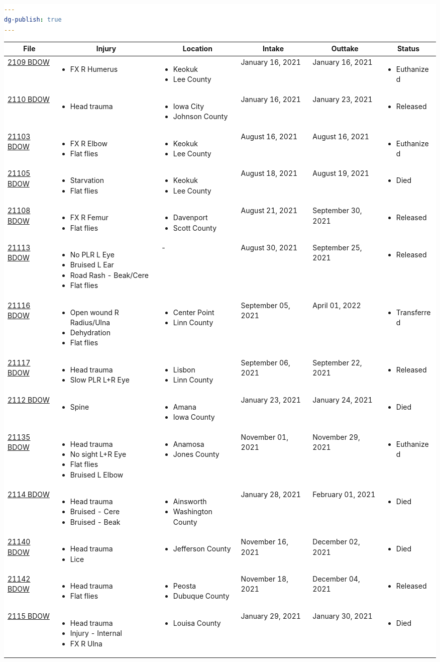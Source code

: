 ```yaml
---
dg-publish: true
---
```


| File                                     | Injury                                                                                                                                                                       | Location                                               | Intake             | Outtake            | Status                                  |
| ---------------------------------------- | ---------------------------------------------------------------------------------------------------------------------------------------------------------------------------- | ------------------------------------------------------ | ------------------ | ------------------ | --------------------------------------- |
| [2109 BDOW](../../RARE%20Birds/2109%20BDOW.md)   | <ul><li>FX R Humerus</li></ul>                                                                                                                                               | <ul><li>Keokuk</li><li>Lee County</li></ul>            | January 16, 2021   | January 16, 2021   | <ul><li>Euthanized</li></ul>            |
| [2110 BDOW](../../RARE%20Birds/2110%20BDOW.md)   | <ul><li>Head trauma</li></ul>                                                                                                                                                | <ul><li>Iowa City</li><li>Johnson County</li></ul>     | January 16, 2021   | January 23, 2021   | <ul><li>Released</li></ul>              |
| [21103 BDOW](../../RARE%20Birds/21103%20BDOW.md) | <ul><li>FX R Elbow</li><li>Flat flies</li></ul>                                                                                                                              | <ul><li>Keokuk</li><li>Lee County</li></ul>            | August 16, 2021    | August 16, 2021    | <ul><li>Euthanized</li></ul>            |
| [21105 BDOW](../../RARE%20Birds/21105%20BDOW.md) | <ul><li>Starvation</li><li>Flat flies</li></ul>                                                                                                                              | <ul><li>Keokuk</li><li>Lee County</li></ul>            | August 18, 2021    | August 19, 2021    | <ul><li>Died</li></ul>                  |
| [21108 BDOW](../../RARE%20Birds/21108%20BDOW.md) | <ul><li>FX R Femur</li><li>Flat flies</li></ul>                                                                                                                              | <ul><li>Davenport</li><li>Scott County</li></ul>       | August 21, 2021    | September 30, 2021 | <ul><li>Released</li></ul>              |
| [21113 BDOW](../../RARE%20Birds/21113%20BDOW.md) | <ul><li>No PLR L Eye</li><li>Bruised L Ear</li><li>Road Rash - Beak/Cere</li><li>Flat flies</li></ul>                                                                        | \-                                                     | August 30, 2021    | September 25, 2021 | <ul><li>Released</li></ul>              |
| [21116 BDOW](../../RARE%20Birds/21116%20BDOW.md) | <ul><li>Open wound R Radius/Ulna</li><li>Dehydration</li><li>Flat flies</li></ul>                                                                                            | <ul><li>Center Point</li><li>Linn County</li></ul>     | September 05, 2021 | April 01, 2022     | <ul><li>Transferred</li></ul>           |
| [21117 BDOW](../../RARE%20Birds/21117%20BDOW.md) | <ul><li>Head trauma</li><li>Slow PLR L+R Eye</li></ul>                                                                                                                       | <ul><li>Lisbon</li><li>Linn County</li></ul>           | September 06, 2021 | September 22, 2021 | <ul><li>Released</li></ul>              |
| [2112 BDOW](../../RARE%20Birds/2112%20BDOW.md)   | <ul><li>Spine</li></ul>                                                                                                                                                      | <ul><li>Amana</li><li>Iowa County</li></ul>            | January 23, 2021   | January 24, 2021   | <ul><li>Died</li></ul>                  |
| [21135 BDOW](../../RARE%20Birds/21135%20BDOW.md) | <ul><li>Head trauma</li><li>No sight L+R Eye</li><li>Flat flies</li><li>Bruised L Elbow</li></ul>                                                                            | <ul><li>Anamosa</li><li>Jones County</li></ul>         | November 01, 2021  | November 29, 2021  | <ul><li>Euthanized</li></ul>            |
| [2114 BDOW](../../RARE%20Birds/2114%20BDOW.md)   | <ul><li>Head trauma</li><li>Bruised - Cere</li><li>Bruised - Beak</li></ul>                                                                                                  | <ul><li>Ainsworth</li><li>Washington County</li></ul>  | January 28, 2021   | February 01, 2021  | <ul><li>Died</li></ul>                  |
| [21140 BDOW](../../RARE%20Birds/21140%20BDOW.md) | <ul><li>Head trauma</li><li>Lice</li></ul>                                                                                                                                   | <ul><li>Jefferson County</li></ul>                     | November 16, 2021  | December 02, 2021  | <ul><li>Died</li></ul>                  |
| [21142 BDOW](../../RARE%20Birds/21142%20BDOW.md) | <ul><li>Head trauma</li><li>Flat flies</li></ul>                                                                                                                             | <ul><li>Peosta</li><li>Dubuque County</li></ul>        | November 18, 2021  | December 04, 2021  | <ul><li>Released</li></ul>              |
| [2115 BDOW](../../RARE%20Birds/2115%20BDOW.md)   | <ul><li>Head trauma</li><li>Injury - Internal</li><li>FX R Ulna</li></ul>                                                                                                    | <ul><li>Louisa County</li></ul>                        | January 29, 2021   | January 30, 2021   | <ul><li>Died</li></ul>                  |